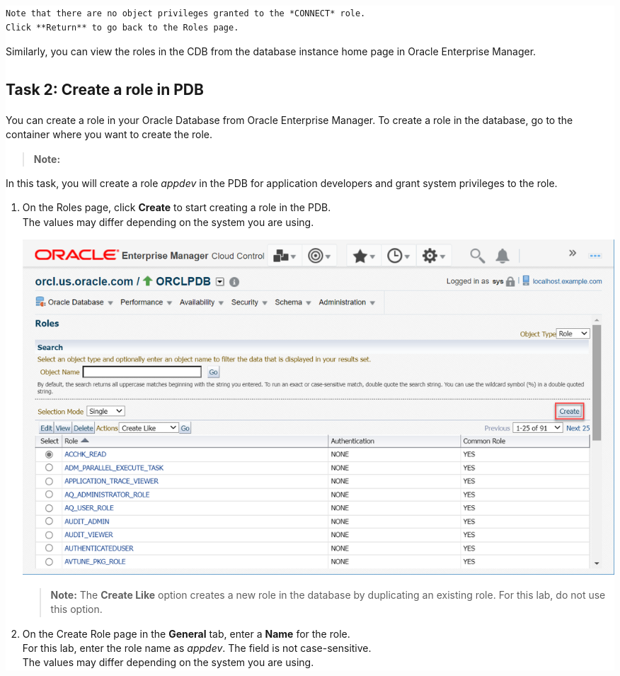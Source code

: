     Note that there are no object privileges granted to the *CONNECT* role.   
    Click **Return** to go back to the Roles page.

Similarly, you can view the roles in the CDB from the database instance home page in Oracle Enterprise Manager. 

## Task 2: Create a role in PDB

You can create a role in your Oracle Database from Oracle Enterprise Manager. To create a role in the database, go to the container where you want to create the role. 

> **Note:** [](include:em-inactive)

In this task, you will create a role *appdev* in the PDB for application developers and grant system privileges to the role.

1.  On the Roles page, click **Create** to start creating a role in the PDB.  
    The values may differ depending on the system you are using.  

    ![Roles page](./images/pdb-roles-08-roles-start-create.png " ")  

     > **Note:** The **Create Like** option creates a new role in the database by duplicating an existing role. For this lab, do not use this option. 

1.  On the Create Role page in the **General** tab, enter a **Name** for the role.   
    For this lab, enter the role name as *appdev*. The field is not case-sensitive.  
    The values may differ depending on the system you are using.  
